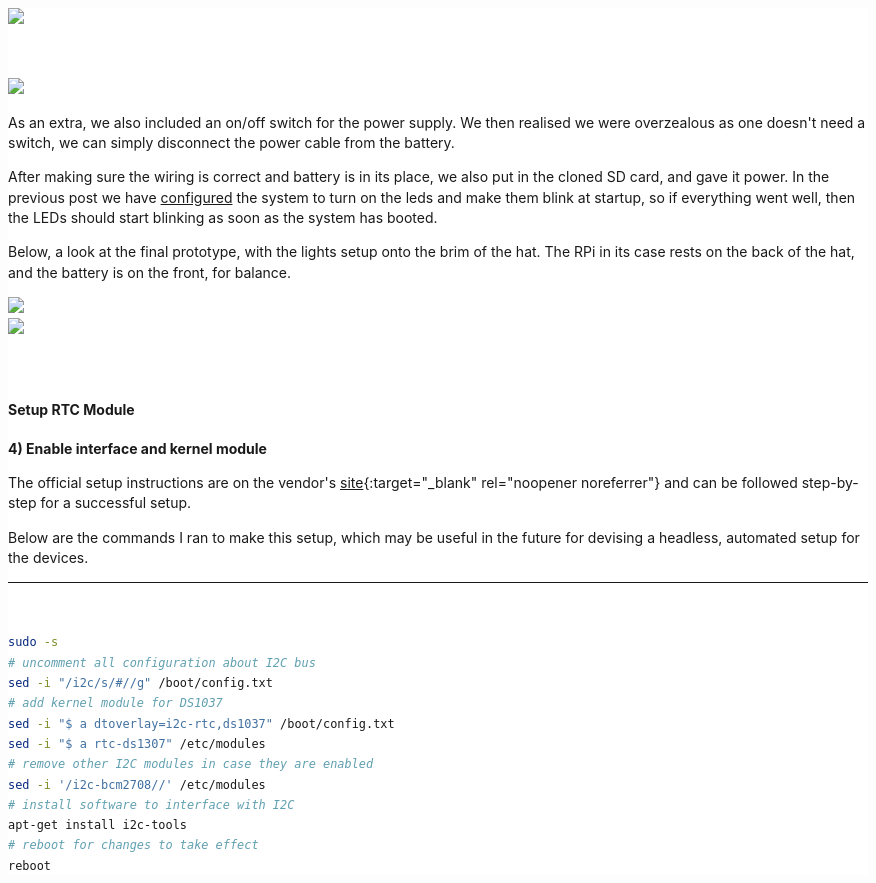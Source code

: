 ![](/assets/img/posts/synch/rtc-build-1.png)

<br/>

![](/assets/img/posts/synch/rtc-build-2.png)

As an extra, we also included an on/off switch for the power supply. We then realised we were overzealous as one doesn't need a switch, we can simply disconnect the power cable from the battery.

After making sure the wiring is correct and battery is in its place, we also put in the cloned SD card, and gave it power. In the previous post we have [configured](/synch-live-part-2#interacting-with-the-leds) the system to turn on the leds and make them blink at startup, so if everything went well, then the LEDs should start blinking as soon as the system has booted.

Below, a look at the final prototype, with the lights setup onto the brim of the hat. The RPi in its case rests on the back of the hat, and the battery is on the front, for balance.

<div class="picture-gallery">
<div class="col-1-of-2"><img src="/assets/img/posts/synch/headset-build-3.JPG"></div>
<div class="col-1-of-2"><img src="/assets/img/posts/synch/headset-build-4.JPG"></div>
</div>


<br/>
<br/>

#### Setup RTC Module

**4) Enable interface and kernel module**

The official setup instructions are on the vendor's [site](https://www.abelectronics.co.uk/kb/article/30/rtc-pi-on-raspbian-buster-and-stretch){:target="_blank" rel="noopener noreferrer"} and can be followed step-by-step for a successful setup.

Below are the commands I ran to make this setup, which may be useful in the future for devising a headless, automated setup for the devices.

----
<br/>

```bash
sudo -s
# uncomment all configuration about I2C bus
sed -i "/i2c/s/#//g" /boot/config.txt
# add kernel module for DS1037
sed -i "$ a dtoverlay=i2c-rtc,ds1037" /boot/config.txt
sed -i "$ a rtc-ds1307" /etc/modules
# remove other I2C modules in case they are enabled
sed -i '/i2c-bcm2708//' /etc/modules
# install software to interface with I2C
apt-get install i2c-tools
# reboot for changes to take effect
reboot
```
